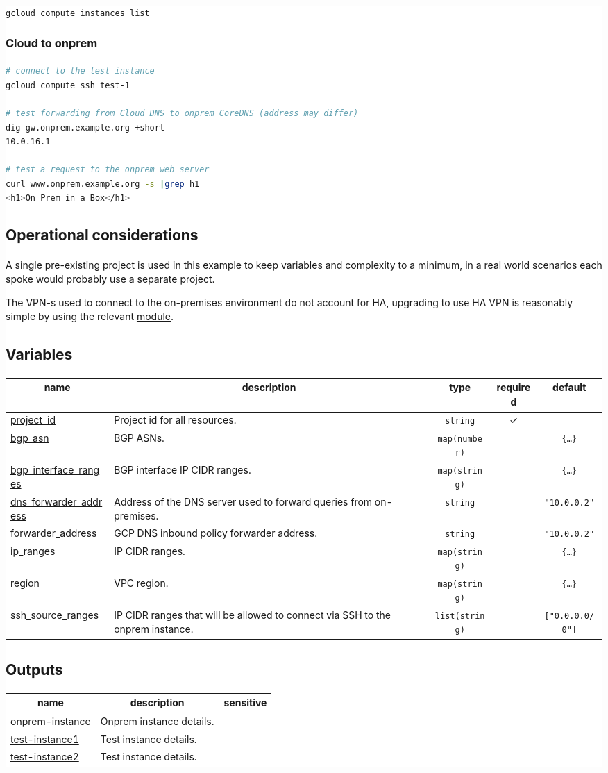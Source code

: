```bash
gcloud compute instances list
```

### Cloud to onprem

```bash
# connect to the test instance
gcloud compute ssh test-1

# test forwarding from Cloud DNS to onprem CoreDNS (address may differ)
dig gw.onprem.example.org +short
10.0.16.1

# test a request to the onprem web server
curl www.onprem.example.org -s |grep h1
<h1>On Prem in a Box</h1>
```

## Operational considerations

A single pre-existing project is used in this example to keep variables and complexity to a minimum, in a real world scenarios each spoke would probably use a separate project.

The VPN-s used to connect to the on-premises environment do not account for HA, upgrading to use HA VPN is reasonably simple by using the relevant [module](../../../modules/net-vpn-ha).


## Variables

| name | description | type | required | default |
|---|---|:---:|:---:|:---:|
| [project_id](variables.tf#L59) | Project id for all resources. | <code>string</code> | ✓ |  |
| [bgp_asn](variables.tf#L17) | BGP ASNs. | <code>map&#40;number&#41;</code> |  | <code title="&#123;&#10;  gcp1    &#61; 64513&#10;  gcp2    &#61; 64520&#10;  onprem1 &#61; 64514&#10;  onprem2 &#61; 64514&#10;&#125;">&#123;&#8230;&#125;</code> |
| [bgp_interface_ranges](variables.tf#L28) | BGP interface IP CIDR ranges. | <code>map&#40;string&#41;</code> |  | <code title="&#123;&#10;  gcp1 &#61; &#34;169.254.1.0&#47;30&#34;&#10;  gcp2 &#61; &#34;169.254.2.0&#47;30&#34;&#10;&#125;">&#123;&#8230;&#125;</code> |
| [dns_forwarder_address](variables.tf#L37) | Address of the DNS server used to forward queries from on-premises. | <code>string</code> |  | <code>&#34;10.0.0.2&#34;</code> |
| [forwarder_address](variables.tf#L43) | GCP DNS inbound policy forwarder address. | <code>string</code> |  | <code>&#34;10.0.0.2&#34;</code> |
| [ip_ranges](variables.tf#L49) | IP CIDR ranges. | <code>map&#40;string&#41;</code> |  | <code title="&#123;&#10;  gcp1   &#61; &#34;10.0.0.0&#47;24&#34;&#10;  gcp2   &#61; &#34;10.10.0.0&#47;24&#34;&#10;  onprem &#61; &#34;10.0.16.0&#47;24&#34;&#10;&#125;">&#123;&#8230;&#125;</code> |
| [region](variables.tf#L64) | VPC region. | <code>map&#40;string&#41;</code> |  | <code title="&#123;&#10;  gcp1 &#61; &#34;europe-west1&#34;&#10;  gcp2 &#61; &#34;europe-west2&#34;&#10;&#125;">&#123;&#8230;&#125;</code> |
| [ssh_source_ranges](variables.tf#L73) | IP CIDR ranges that will be allowed to connect via SSH to the onprem instance. | <code>list&#40;string&#41;</code> |  | <code>&#91;&#34;0.0.0.0&#47;0&#34;&#93;</code> |

## Outputs

| name | description | sensitive |
|---|---|:---:|
| [onprem-instance](outputs.tf#L17) | Onprem instance details. |  |
| [test-instance1](outputs.tf#L26) | Test instance details. |  |
| [test-instance2](outputs.tf#L33) | Test instance details. |  |


